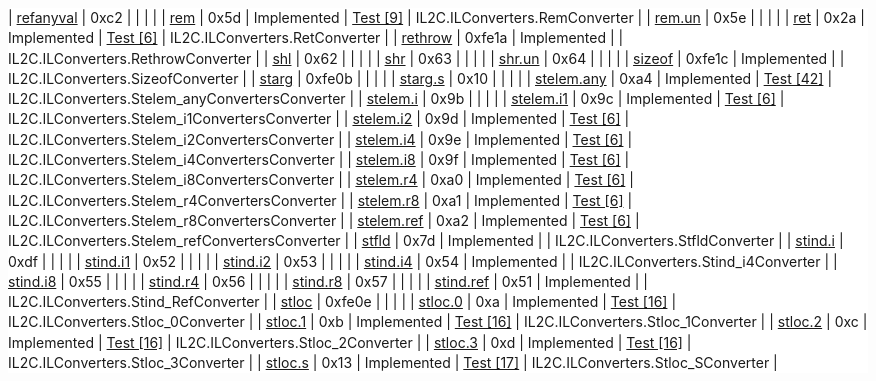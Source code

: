| [refanyval](https://docs.microsoft.com/en-us/dotnet/api/system.reflection.emit.opcodes.refanyval) | 0xc2 |  |  |  |
| [rem](https://docs.microsoft.com/en-us/dotnet/api/system.reflection.emit.opcodes.rem) | 0x5d | Implemented | [Test [9]](../tests/IL2C.Core.Test.Target/ILConverters/Rem) | IL2C.ILConverters.RemConverter |
| [rem.un](https://docs.microsoft.com/en-us/dotnet/api/system.reflection.emit.opcodes.rem_un) | 0x5e |  |  |  |
| [ret](https://docs.microsoft.com/en-us/dotnet/api/system.reflection.emit.opcodes.ret) | 0x2a | Implemented | [Test [6]](../tests/IL2C.Core.Test.Target/ILConverters/Ret) | IL2C.ILConverters.RetConverter |
| [rethrow](https://docs.microsoft.com/en-us/dotnet/api/system.reflection.emit.opcodes.rethrow) | 0xfe1a | Implemented |  | IL2C.ILConverters.RethrowConverter |
| [shl](https://docs.microsoft.com/en-us/dotnet/api/system.reflection.emit.opcodes.shl) | 0x62 |  |  |  |
| [shr](https://docs.microsoft.com/en-us/dotnet/api/system.reflection.emit.opcodes.shr) | 0x63 |  |  |  |
| [shr.un](https://docs.microsoft.com/en-us/dotnet/api/system.reflection.emit.opcodes.shr_un) | 0x64 |  |  |  |
| [sizeof](https://docs.microsoft.com/en-us/dotnet/api/system.reflection.emit.opcodes.sizeof) | 0xfe1c | Implemented |  | IL2C.ILConverters.SizeofConverter |
| [starg](https://docs.microsoft.com/en-us/dotnet/api/system.reflection.emit.opcodes.starg) | 0xfe0b |  |  |  |
| [starg.s](https://docs.microsoft.com/en-us/dotnet/api/system.reflection.emit.opcodes.starg_s) | 0x10 |  |  |  |
| [stelem.any](https://docs.microsoft.com/en-us/dotnet/api/system.reflection.emit.opcodes.stelem) | 0xa4 | Implemented | [Test [42]](../tests/IL2C.Core.Test.Target/ILConverters/Stelem) | IL2C.ILConverters.Stelem_anyConvertersConverter |
| [stelem.i](https://docs.microsoft.com/en-us/dotnet/api/system.reflection.emit.opcodes.stelem_i) | 0x9b |  |  |  |
| [stelem.i1](https://docs.microsoft.com/en-us/dotnet/api/system.reflection.emit.opcodes.stelem_i1) | 0x9c | Implemented | [Test [6]](../tests/IL2C.Core.Test.Target/ILConverters/Stelem_I1) | IL2C.ILConverters.Stelem_i1ConvertersConverter |
| [stelem.i2](https://docs.microsoft.com/en-us/dotnet/api/system.reflection.emit.opcodes.stelem_i2) | 0x9d | Implemented | [Test [6]](../tests/IL2C.Core.Test.Target/ILConverters/Stelem_I2) | IL2C.ILConverters.Stelem_i2ConvertersConverter |
| [stelem.i4](https://docs.microsoft.com/en-us/dotnet/api/system.reflection.emit.opcodes.stelem_i4) | 0x9e | Implemented | [Test [6]](../tests/IL2C.Core.Test.Target/ILConverters/Stelem_I4) | IL2C.ILConverters.Stelem_i4ConvertersConverter |
| [stelem.i8](https://docs.microsoft.com/en-us/dotnet/api/system.reflection.emit.opcodes.stelem_i8) | 0x9f | Implemented | [Test [6]](../tests/IL2C.Core.Test.Target/ILConverters/Stelem_I8) | IL2C.ILConverters.Stelem_i8ConvertersConverter |
| [stelem.r4](https://docs.microsoft.com/en-us/dotnet/api/system.reflection.emit.opcodes.stelem_r4) | 0xa0 | Implemented | [Test [6]](../tests/IL2C.Core.Test.Target/ILConverters/Stelem_R4) | IL2C.ILConverters.Stelem_r4ConvertersConverter |
| [stelem.r8](https://docs.microsoft.com/en-us/dotnet/api/system.reflection.emit.opcodes.stelem_r8) | 0xa1 | Implemented | [Test [6]](../tests/IL2C.Core.Test.Target/ILConverters/Stelem_R8) | IL2C.ILConverters.Stelem_r8ConvertersConverter |
| [stelem.ref](https://docs.microsoft.com/en-us/dotnet/api/system.reflection.emit.opcodes.stelem_ref) | 0xa2 | Implemented | [Test [6]](../tests/IL2C.Core.Test.Target/ILConverters/Stelem_Ref) | IL2C.ILConverters.Stelem_refConvertersConverter |
| [stfld](https://docs.microsoft.com/en-us/dotnet/api/system.reflection.emit.opcodes.stfld) | 0x7d | Implemented |  | IL2C.ILConverters.StfldConverter |
| [stind.i](https://docs.microsoft.com/en-us/dotnet/api/system.reflection.emit.opcodes.stind_i) | 0xdf |  |  |  |
| [stind.i1](https://docs.microsoft.com/en-us/dotnet/api/system.reflection.emit.opcodes.stind_i1) | 0x52 |  |  |  |
| [stind.i2](https://docs.microsoft.com/en-us/dotnet/api/system.reflection.emit.opcodes.stind_i2) | 0x53 |  |  |  |
| [stind.i4](https://docs.microsoft.com/en-us/dotnet/api/system.reflection.emit.opcodes.stind_i4) | 0x54 | Implemented |  | IL2C.ILConverters.Stind_i4Converter |
| [stind.i8](https://docs.microsoft.com/en-us/dotnet/api/system.reflection.emit.opcodes.stind_i8) | 0x55 |  |  |  |
| [stind.r4](https://docs.microsoft.com/en-us/dotnet/api/system.reflection.emit.opcodes.stind_r4) | 0x56 |  |  |  |
| [stind.r8](https://docs.microsoft.com/en-us/dotnet/api/system.reflection.emit.opcodes.stind_r8) | 0x57 |  |  |  |
| [stind.ref](https://docs.microsoft.com/en-us/dotnet/api/system.reflection.emit.opcodes.stind_ref) | 0x51 | Implemented |  | IL2C.ILConverters.Stind_RefConverter |
| [stloc](https://docs.microsoft.com/en-us/dotnet/api/system.reflection.emit.opcodes.stloc) | 0xfe0e |  |  |  |
| [stloc.0](https://docs.microsoft.com/en-us/dotnet/api/system.reflection.emit.opcodes.stloc_0) | 0xa | Implemented | [Test [16]](../tests/IL2C.Core.Test.Target/ILConverters/Stloc_0) | IL2C.ILConverters.Stloc_0Converter |
| [stloc.1](https://docs.microsoft.com/en-us/dotnet/api/system.reflection.emit.opcodes.stloc_1) | 0xb | Implemented | [Test [16]](../tests/IL2C.Core.Test.Target/ILConverters/Stloc_1) | IL2C.ILConverters.Stloc_1Converter |
| [stloc.2](https://docs.microsoft.com/en-us/dotnet/api/system.reflection.emit.opcodes.stloc_2) | 0xc | Implemented | [Test [16]](../tests/IL2C.Core.Test.Target/ILConverters/Stloc_2) | IL2C.ILConverters.Stloc_2Converter |
| [stloc.3](https://docs.microsoft.com/en-us/dotnet/api/system.reflection.emit.opcodes.stloc_3) | 0xd | Implemented | [Test [16]](../tests/IL2C.Core.Test.Target/ILConverters/Stloc_3) | IL2C.ILConverters.Stloc_3Converter |
| [stloc.s](https://docs.microsoft.com/en-us/dotnet/api/system.reflection.emit.opcodes.stloc_s) | 0x13 | Implemented | [Test [17]](../tests/IL2C.Core.Test.Target/ILConverters/Stloc_S) | IL2C.ILConverters.Stloc_SConverter |